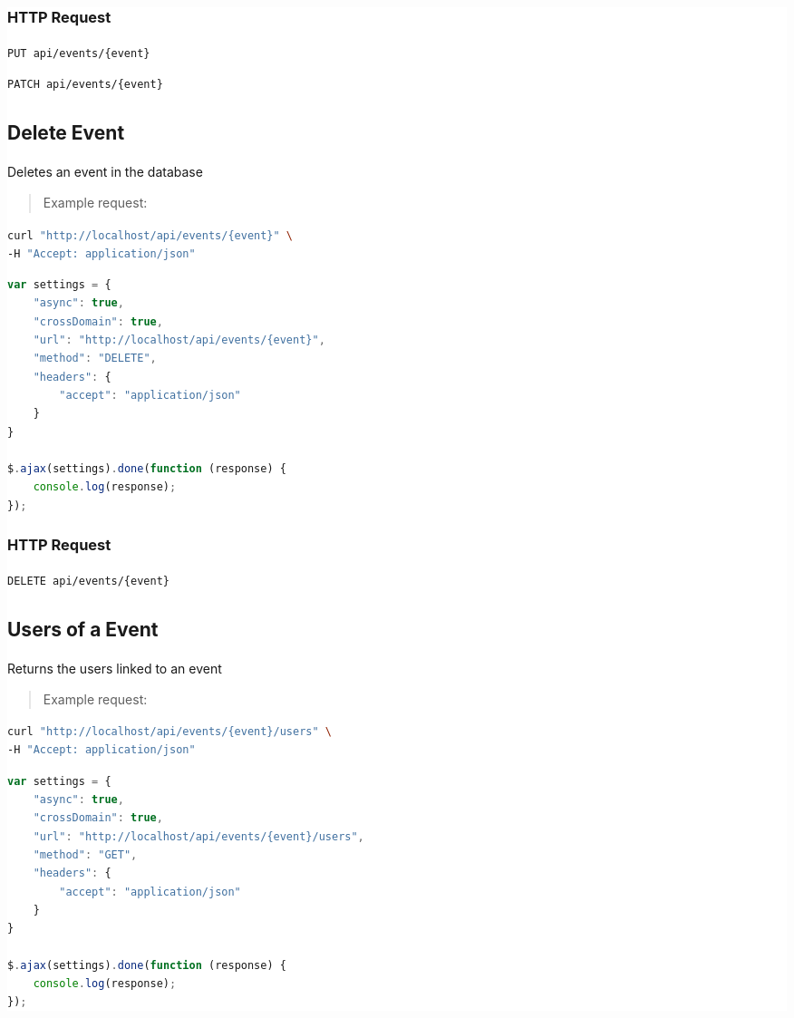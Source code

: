 ### HTTP Request
`PUT api/events/{event}`

`PATCH api/events/{event}`




## Delete Event

Deletes an event in the database

> Example request:

```bash
curl "http://localhost/api/events/{event}" \
-H "Accept: application/json"
```

```javascript
var settings = {
    "async": true,
    "crossDomain": true,
    "url": "http://localhost/api/events/{event}",
    "method": "DELETE",
    "headers": {
        "accept": "application/json"
    }
}

$.ajax(settings).done(function (response) {
    console.log(response);
});
```


### HTTP Request
`DELETE api/events/{event}`




## Users of a Event

Returns the users linked to an event

> Example request:

```bash
curl "http://localhost/api/events/{event}/users" \
-H "Accept: application/json"
```

```javascript
var settings = {
    "async": true,
    "crossDomain": true,
    "url": "http://localhost/api/events/{event}/users",
    "method": "GET",
    "headers": {
        "accept": "application/json"
    }
}

$.ajax(settings).done(function (response) {
    console.log(response);
});
```
